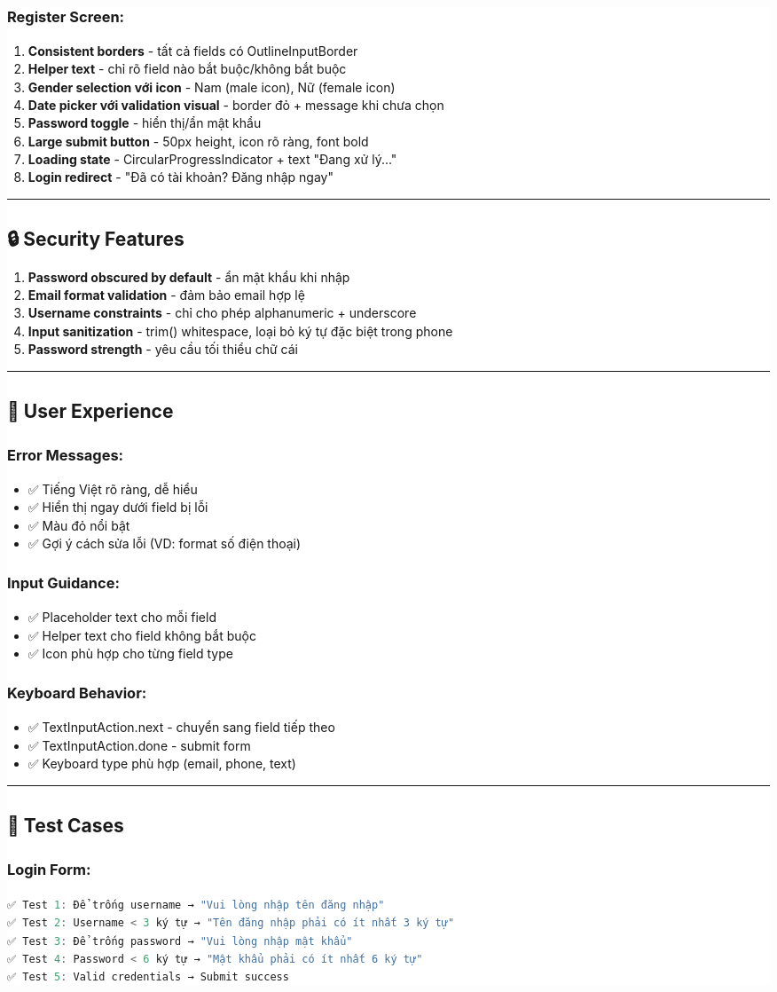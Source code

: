 ### **Register Screen:**
1. **Consistent borders** - tất cả fields có OutlineInputBorder
2. **Helper text** - chỉ rõ field nào bắt buộc/không bắt buộc
3. **Gender selection với icon** - Nam (male icon), Nữ (female icon)
4. **Date picker với validation visual** - border đỏ + message khi chưa chọn
5. **Password toggle** - hiển thị/ẩn mật khẩu
6. **Large submit button** - 50px height, icon rõ ràng, font bold
7. **Loading state** - CircularProgressIndicator + text "Đang xử lý..."
8. **Login redirect** - "Đã có tài khoản? Đăng nhập ngay"

---

## 🔒 Security Features

1. **Password obscured by default** - ẩn mật khẩu khi nhập
2. **Email format validation** - đảm bảo email hợp lệ
3. **Username constraints** - chỉ cho phép alphanumeric + underscore
4. **Input sanitization** - trim() whitespace, loại bỏ ký tự đặc biệt trong phone
5. **Password strength** - yêu cầu tối thiểu chữ cái

---

## 📱 User Experience

### **Error Messages:**
- ✅ Tiếng Việt rõ ràng, dễ hiểu
- ✅ Hiển thị ngay dưới field bị lỗi
- ✅ Màu đỏ nổi bật
- ✅ Gợi ý cách sửa lỗi (VD: format số điện thoại)

### **Input Guidance:**
- ✅ Placeholder text cho mỗi field
- ✅ Helper text cho field không bắt buộc
- ✅ Icon phù hợp cho từng field type

### **Keyboard Behavior:**
- ✅ TextInputAction.next - chuyển sang field tiếp theo
- ✅ TextInputAction.done - submit form
- ✅ Keyboard type phù hợp (email, phone, text)

---

## 🧪 Test Cases

### **Login Form:**
```dart
✅ Test 1: Để trống username → "Vui lòng nhập tên đăng nhập"
✅ Test 2: Username < 3 ký tự → "Tên đăng nhập phải có ít nhất 3 ký tự"
✅ Test 3: Để trống password → "Vui lòng nhập mật khẩu"
✅ Test 4: Password < 6 ký tự → "Mật khẩu phải có ít nhất 6 ký tự"
✅ Test 5: Valid credentials → Submit success
```
